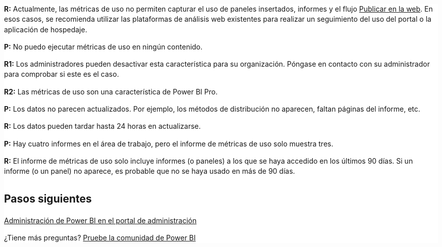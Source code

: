**R:**    Actualmente, las métricas de uso no permiten capturar el uso de paneles insertados, informes y el flujo [Publicar en la web](service-publish-to-web.md). En esos casos, se recomienda utilizar las plataformas de análisis web existentes para realizar un seguimiento del uso del portal o la aplicación de hospedaje.

**P:**    No puedo ejecutar métricas de uso en ningún contenido.

**R1:**    Los administradores pueden desactivar esta característica para su organización.  Póngase en contacto con su administrador para comprobar si este es el caso.

**R2:**    Las métricas de uso son una característica de Power BI Pro.

**P:**    Los datos no parecen actualizados. Por ejemplo, los métodos de distribución no aparecen, faltan páginas del informe, etc.

**R:**    Los datos pueden tardar hasta 24 horas en actualizarse.

**P:**    Hay cuatro informes en el área de trabajo, pero el informe de métricas de uso solo muestra tres.

**R:**    El informe de métricas de uso solo incluye informes (o paneles) a los que se haya accedido en los últimos 90 días.  Si un informe (o un panel) no aparece, es probable que no se haya usado en más de 90 días.

## <a name="next-steps"></a>Pasos siguientes

[Administración de Power BI en el portal de administración](../admin/service-admin-portal.md)

¿Tiene más preguntas? [Pruebe la comunidad de Power BI](https://community.powerbi.com/)
